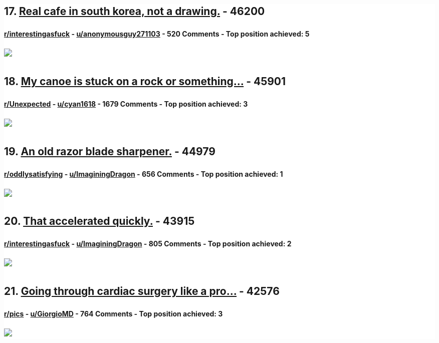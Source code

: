 ## 17. [Real cafe in south korea, not a drawing.](http://reddit.com/r/interestingasfuck/comments/9guwfo/real_cafe_in_south_korea_not_a_drawing/) - 46200
#### [r/interestingasfuck](http://reddit.com/r/interestingasfuck) - [u/anonymousguy271103](http://reddit.com/u/anonymousguy271103) - 520 Comments - Top position achieved: 5

<a href="https://i.redd.it/x87sei9v20n11.jpg"><img src="https://b.thumbs.redditmedia.com/xidTNjliC6JL5ni5PNqVzhB9A-Q6XW7EB_EOdgjzRCg.jpg"></img></a>

## 18. [My canoe is stuck on a rock or something...](http://reddit.com/r/Unexpected/comments/9gx4oe/my_canoe_is_stuck_on_a_rock_or_something/) - 45901
#### [r/Unexpected](http://reddit.com/r/Unexpected) - [u/cyan1618](http://reddit.com/u/cyan1618) - 1679 Comments - Top position achieved: 3

<a href="https://i.imgur.com/NYwm9c5.gifv"><img src="https://a.thumbs.redditmedia.com/v8e9UDlSzNzbnuwNvRUtDTJMhUBcoL2oPkr_mB4rjv0.jpg"></img></a>

## 19. [An old razor blade sharpener.](http://reddit.com/r/oddlysatisfying/comments/9gylpx/an_old_razor_blade_sharpener/) - 44979
#### [r/oddlysatisfying](http://reddit.com/r/oddlysatisfying) - [u/ImaginingDragon](http://reddit.com/u/ImaginingDragon) - 656 Comments - Top position achieved: 1

<a href="https://i.imgur.com/wXAiNU7.gifv"><img src="https://b.thumbs.redditmedia.com/hqAunUZu3vTNZyN9z3abTOPeiqdqrMKTlZg0SMLuQao.jpg"></img></a>

## 20. [That accelerated quickly.](http://reddit.com/r/interestingasfuck/comments/9gykma/that_accelerated_quickly/) - 43915
#### [r/interestingasfuck](http://reddit.com/r/interestingasfuck) - [u/ImaginingDragon](http://reddit.com/u/ImaginingDragon) - 805 Comments - Top position achieved: 2

<a href="https://i.imgur.com/rHY9uPK.gifv"><img src="https://b.thumbs.redditmedia.com/NbGnds6bSbnYb6OJhg7VDkQEKhGn2mZ6bpn8GH83o6g.jpg"></img></a>

## 21. [Going through cardiac surgery like a pro...](http://reddit.com/r/pics/comments/9gtiid/going_through_cardiac_surgery_like_a_pro/) - 42576
#### [r/pics](http://reddit.com/r/pics) - [u/GiorgioMD](http://reddit.com/u/GiorgioMD) - 764 Comments - Top position achieved: 3

<a href="https://i.redd.it/pzgkmwvj1zm11.jpg"><img src="https://b.thumbs.redditmedia.com/haMoVnqWgJYRDqgdi0qXDAwVMkRI5nvJci4JdP2W2Fs.jpg"></img></a>
